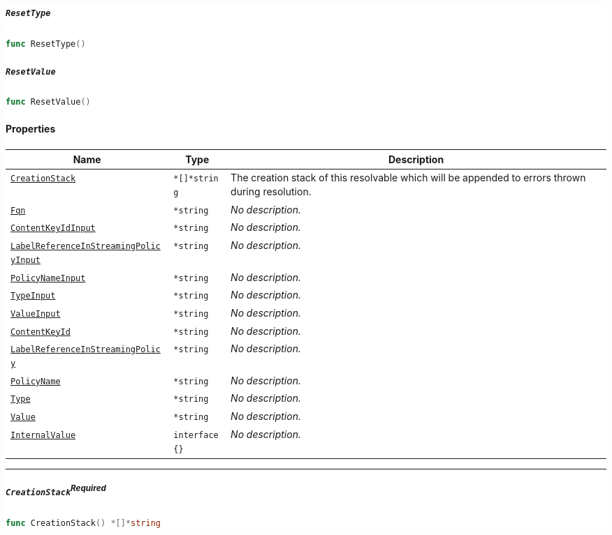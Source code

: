 ##### `ResetType` <a name="ResetType" id="@cdktf/provider-azurerm.mediaStreamingLocator.MediaStreamingLocatorContentKeyOutputReference.resetType"></a>

```go
func ResetType()
```

##### `ResetValue` <a name="ResetValue" id="@cdktf/provider-azurerm.mediaStreamingLocator.MediaStreamingLocatorContentKeyOutputReference.resetValue"></a>

```go
func ResetValue()
```


#### Properties <a name="Properties" id="Properties"></a>

| **Name** | **Type** | **Description** |
| --- | --- | --- |
| <code><a href="#@cdktf/provider-azurerm.mediaStreamingLocator.MediaStreamingLocatorContentKeyOutputReference.property.creationStack">CreationStack</a></code> | <code>*[]*string</code> | The creation stack of this resolvable which will be appended to errors thrown during resolution. |
| <code><a href="#@cdktf/provider-azurerm.mediaStreamingLocator.MediaStreamingLocatorContentKeyOutputReference.property.fqn">Fqn</a></code> | <code>*string</code> | *No description.* |
| <code><a href="#@cdktf/provider-azurerm.mediaStreamingLocator.MediaStreamingLocatorContentKeyOutputReference.property.contentKeyIdInput">ContentKeyIdInput</a></code> | <code>*string</code> | *No description.* |
| <code><a href="#@cdktf/provider-azurerm.mediaStreamingLocator.MediaStreamingLocatorContentKeyOutputReference.property.labelReferenceInStreamingPolicyInput">LabelReferenceInStreamingPolicyInput</a></code> | <code>*string</code> | *No description.* |
| <code><a href="#@cdktf/provider-azurerm.mediaStreamingLocator.MediaStreamingLocatorContentKeyOutputReference.property.policyNameInput">PolicyNameInput</a></code> | <code>*string</code> | *No description.* |
| <code><a href="#@cdktf/provider-azurerm.mediaStreamingLocator.MediaStreamingLocatorContentKeyOutputReference.property.typeInput">TypeInput</a></code> | <code>*string</code> | *No description.* |
| <code><a href="#@cdktf/provider-azurerm.mediaStreamingLocator.MediaStreamingLocatorContentKeyOutputReference.property.valueInput">ValueInput</a></code> | <code>*string</code> | *No description.* |
| <code><a href="#@cdktf/provider-azurerm.mediaStreamingLocator.MediaStreamingLocatorContentKeyOutputReference.property.contentKeyId">ContentKeyId</a></code> | <code>*string</code> | *No description.* |
| <code><a href="#@cdktf/provider-azurerm.mediaStreamingLocator.MediaStreamingLocatorContentKeyOutputReference.property.labelReferenceInStreamingPolicy">LabelReferenceInStreamingPolicy</a></code> | <code>*string</code> | *No description.* |
| <code><a href="#@cdktf/provider-azurerm.mediaStreamingLocator.MediaStreamingLocatorContentKeyOutputReference.property.policyName">PolicyName</a></code> | <code>*string</code> | *No description.* |
| <code><a href="#@cdktf/provider-azurerm.mediaStreamingLocator.MediaStreamingLocatorContentKeyOutputReference.property.type">Type</a></code> | <code>*string</code> | *No description.* |
| <code><a href="#@cdktf/provider-azurerm.mediaStreamingLocator.MediaStreamingLocatorContentKeyOutputReference.property.value">Value</a></code> | <code>*string</code> | *No description.* |
| <code><a href="#@cdktf/provider-azurerm.mediaStreamingLocator.MediaStreamingLocatorContentKeyOutputReference.property.internalValue">InternalValue</a></code> | <code>interface{}</code> | *No description.* |

---

##### `CreationStack`<sup>Required</sup> <a name="CreationStack" id="@cdktf/provider-azurerm.mediaStreamingLocator.MediaStreamingLocatorContentKeyOutputReference.property.creationStack"></a>

```go
func CreationStack() *[]*string
```

